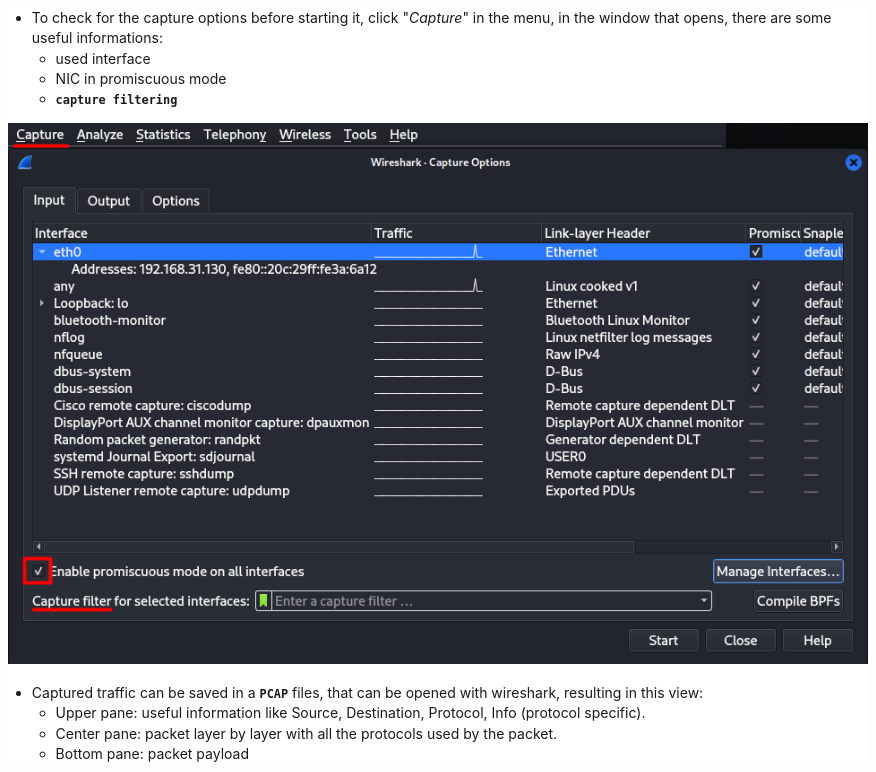 - To check for the capture options before starting it, click "*Capture*" in the menu, in the window that opens, there are some useful informations:
  - used interface
  - NIC in promiscuous mode
  - **`capture filtering`**

![](.gitbook/assets/image-20220315235625728.png)

- Captured traffic can be saved in a **`PCAP`** files, that can be opened with wireshark, resulting in this view:
  - Upper pane: useful information like Source, Destination, Protocol, Info (protocol specific).
  - Center pane: packet layer by layer with all the protocols used by the packet.
  - Bottom pane: packet payload
